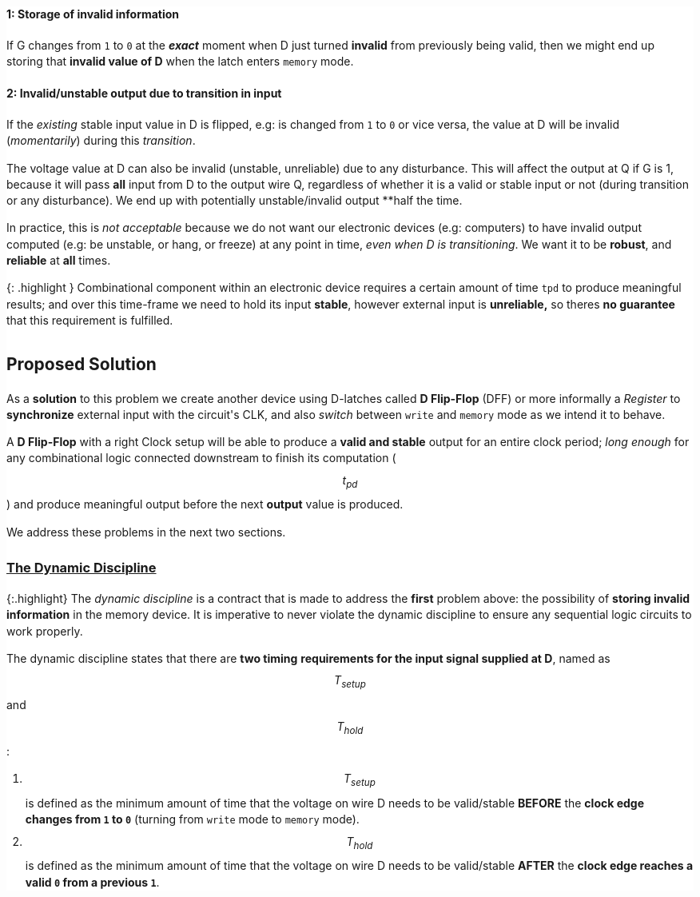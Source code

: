 #### 1: Storage of invalid information 
If G changes from `1` to `0` at the ***exact*** moment when D just turned **invalid** from previously being valid, then we might end up storing that  **invalid value of D** when the latch enters `memory` mode.

#### 2: Invalid/unstable output due to transition in input
If the *existing* stable input value in D is flipped, e.g: is changed from `1` to  `0` or vice versa,  the value at D will be invalid (*momentarily*) during this *transition*. 

The voltage value at D can also be invalid (unstable, unreliable) due to any disturbance. This will affect the output at Q if G is 1, because it will pass **all** input from D to the output wire Q, regardless of whether it is a valid or stable input or not (during transition or any disturbance). We end up with potentially unstable/invalid output **half the time.

In practice, this is *not acceptable* because we do not want our electronic devices (e.g: computers) to have invalid output computed (e.g: be unstable, or hang, or freeze) at any point in time, *even when D is transitioning*. We want it to be **robust**, and **reliable** at **all** times. 

{: .highlight } 
Combinational component within an electronic device requires a certain amount of time <code>tpd</code> to produce meaningful results; and over this time-frame we need to hold its input <strong>stable</strong>, however external input is <strong>unreliable,</strong> so theres <strong>no guarantee</strong> that this requirement is fulfilled. 

## Proposed Solution
As a **solution** to this problem we create another device using D-latches called **D Flip-Flop** (DFF) or more informally a *Register* to **synchronize** external input with the circuit's CLK, and also *switch* between `write` and `memory` mode as we intend it to behave.

A **D Flip-Flop** with a right Clock setup will be able to produce a **valid and stable** output for an entire clock period; *long enough* for any combinational logic connected downstream to finish its computation ($$t_{pd}$$) and produce meaningful output before the next **output** value is produced. 

We address these problems in the next two sections.

  

### [The Dynamic Discipline](https://www.youtube.com/watch?v=HlizelEp4Yc&t=1400s)

{:.highlight}
The *dynamic discipline* is a contract that is made to address the **first** problem above: the possibility of **storing invalid information** in the memory device. It is imperative to never violate the dynamic discipline to ensure any sequential logic circuits to work properly.

The dynamic discipline states that there are **two timing** **requirements for the input signal supplied at D**, named as $$T_{setup}$$ and $$T_{hold}$$:
1. $$T_{setup}$$ is defined as  the minimum amount of time that the voltage on wire D needs to be valid/stable **BEFORE** the **clock edge changes from `1` to  `0`** (turning from `write` mode to `memory` mode).
2. $$T_{hold}$$ is defined as the minimum amount of time that the voltage on wire D needs to be valid/stable **AFTER** the **clock edge reaches a valid  `0` from a previous `1`**.
